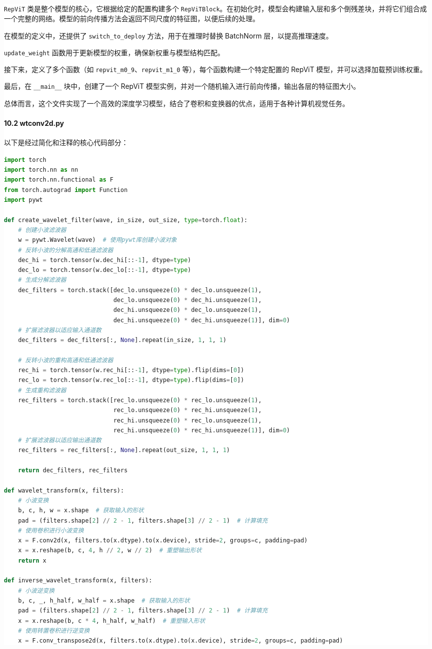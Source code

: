 `RepViT` 类是整个模型的核心，它根据给定的配置构建多个 `RepViTBlock`。在初始化时，模型会构建输入层和多个倒残差块，并将它们组合成一个完整的网络。模型的前向传播方法会返回不同尺度的特征图，以便后续的处理。

在模型的定义中，还提供了 `switch_to_deploy` 方法，用于在推理时替换 BatchNorm 层，以提高推理速度。

`update_weight` 函数用于更新模型的权重，确保新权重与模型结构匹配。

接下来，定义了多个函数（如 `repvit_m0_9`、`repvit_m1_0` 等），每个函数构建一个特定配置的 RepViT 模型，并可以选择加载预训练权重。

最后，在 `__main__` 块中，创建了一个 RepViT 模型实例，并对一个随机输入进行前向传播，输出各层的特征图大小。

总体而言，这个文件实现了一个高效的深度学习模型，结合了卷积和变换器的优点，适用于各种计算机视觉任务。

#### 10.2 wtconv2d.py

以下是经过简化和注释的核心代码部分：

```python
import torch
import torch.nn as nn
import torch.nn.functional as F
from torch.autograd import Function
import pywt

def create_wavelet_filter(wave, in_size, out_size, type=torch.float):
    # 创建小波滤波器
    w = pywt.Wavelet(wave)  # 使用pywt库创建小波对象
    # 反转小波的分解高通和低通滤波器
    dec_hi = torch.tensor(w.dec_hi[::-1], dtype=type)
    dec_lo = torch.tensor(w.dec_lo[::-1], dtype=type)
    # 生成分解滤波器
    dec_filters = torch.stack([dec_lo.unsqueeze(0) * dec_lo.unsqueeze(1),
                               dec_lo.unsqueeze(0) * dec_hi.unsqueeze(1),
                               dec_hi.unsqueeze(0) * dec_lo.unsqueeze(1),
                               dec_hi.unsqueeze(0) * dec_hi.unsqueeze(1)], dim=0)
    # 扩展滤波器以适应输入通道数
    dec_filters = dec_filters[:, None].repeat(in_size, 1, 1, 1)

    # 反转小波的重构高通和低通滤波器
    rec_hi = torch.tensor(w.rec_hi[::-1], dtype=type).flip(dims=[0])
    rec_lo = torch.tensor(w.rec_lo[::-1], dtype=type).flip(dims=[0])
    # 生成重构滤波器
    rec_filters = torch.stack([rec_lo.unsqueeze(0) * rec_lo.unsqueeze(1),
                               rec_lo.unsqueeze(0) * rec_hi.unsqueeze(1),
                               rec_hi.unsqueeze(0) * rec_lo.unsqueeze(1),
                               rec_hi.unsqueeze(0) * rec_hi.unsqueeze(1)], dim=0)
    # 扩展滤波器以适应输出通道数
    rec_filters = rec_filters[:, None].repeat(out_size, 1, 1, 1)

    return dec_filters, rec_filters

def wavelet_transform(x, filters):
    # 小波变换
    b, c, h, w = x.shape  # 获取输入的形状
    pad = (filters.shape[2] // 2 - 1, filters.shape[3] // 2 - 1)  # 计算填充
    # 使用卷积进行小波变换
    x = F.conv2d(x, filters.to(x.dtype).to(x.device), stride=2, groups=c, padding=pad)
    x = x.reshape(b, c, 4, h // 2, w // 2)  # 重塑输出形状
    return x

def inverse_wavelet_transform(x, filters):
    # 小波逆变换
    b, c, _, h_half, w_half = x.shape  # 获取输入的形状
    pad = (filters.shape[2] // 2 - 1, filters.shape[3] // 2 - 1)  # 计算填充
    x = x.reshape(b, c * 4, h_half, w_half)  # 重塑输入形状
    # 使用转置卷积进行逆变换
    x = F.conv_transpose2d(x, filters.to(x.dtype).to(x.device), stride=2, groups=c, padding=pad)
```